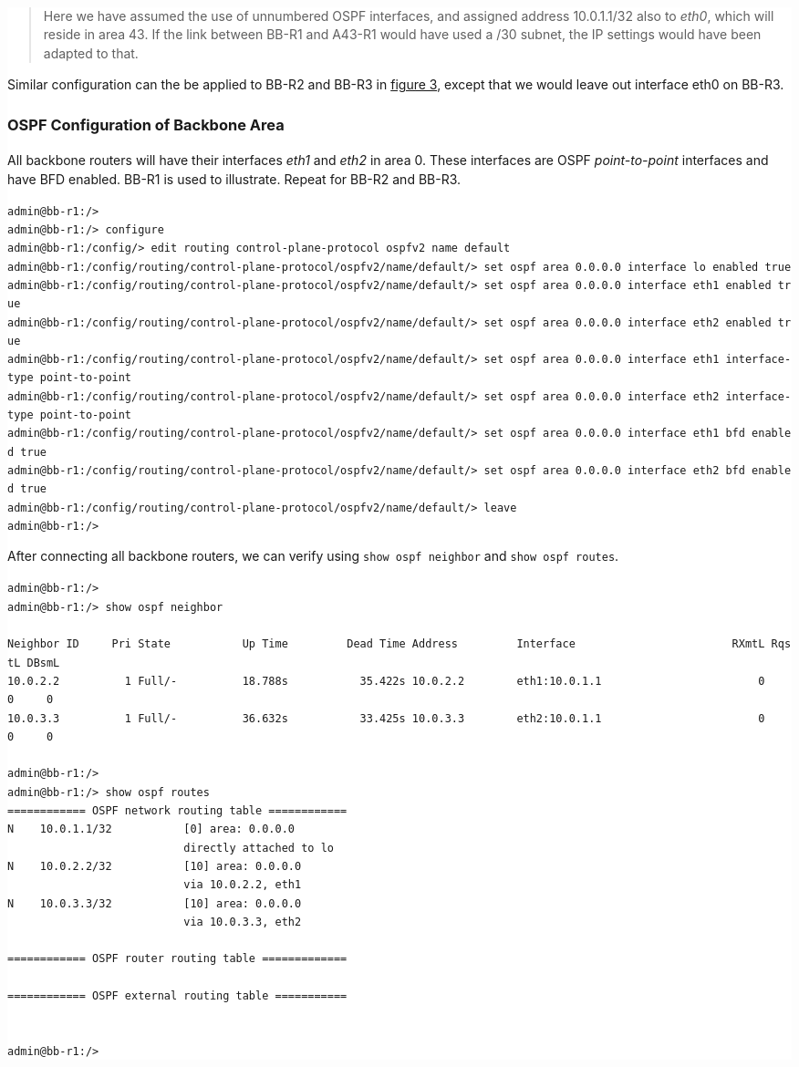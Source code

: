 > Here we have assumed the use of unnumbered OSPF interfaces, and
> assigned address 10.0.1.1/32 also to *eth0*, which will reside in
> area 43. If the link between BB-R1 and A43-R1 would have used a /30
> subnet, the IP settings would have been adapted to that.

Similar configuration can the be applied to BB-R2 and BB-R3 in [figure
3](#fig3), except that we would leave out interface eth0 on BB-R3.


### OSPF Configuration of Backbone Area

All backbone routers will have their interfaces *eth1* and *eth2* in
area 0. These interfaces are OSPF *point-to-point* interfaces and have
BFD enabled. BB-R1 is used to illustrate. Repeat for BB-R2 and BB-R3.

```
admin@bb-r1:/>
admin@bb-r1:/> configure
admin@bb-r1:/config/> edit routing control-plane-protocol ospfv2 name default
admin@bb-r1:/config/routing/control-plane-protocol/ospfv2/name/default/> set ospf area 0.0.0.0 interface lo enabled true
admin@bb-r1:/config/routing/control-plane-protocol/ospfv2/name/default/> set ospf area 0.0.0.0 interface eth1 enabled true
admin@bb-r1:/config/routing/control-plane-protocol/ospfv2/name/default/> set ospf area 0.0.0.0 interface eth2 enabled true
admin@bb-r1:/config/routing/control-plane-protocol/ospfv2/name/default/> set ospf area 0.0.0.0 interface eth1 interface-type point-to-point
admin@bb-r1:/config/routing/control-plane-protocol/ospfv2/name/default/> set ospf area 0.0.0.0 interface eth2 interface-type point-to-point
admin@bb-r1:/config/routing/control-plane-protocol/ospfv2/name/default/> set ospf area 0.0.0.0 interface eth1 bfd enabled true
admin@bb-r1:/config/routing/control-plane-protocol/ospfv2/name/default/> set ospf area 0.0.0.0 interface eth2 bfd enabled true
admin@bb-r1:/config/routing/control-plane-protocol/ospfv2/name/default/> leave
admin@bb-r1:/>
```

After connecting all backbone routers, we can verify using `show ospf
neighbor` and `show ospf routes`.

```
admin@bb-r1:/>
admin@bb-r1:/> show ospf neighbor

Neighbor ID     Pri State           Up Time         Dead Time Address         Interface                        RXmtL RqstL DBsmL
10.0.2.2          1 Full/-          18.788s           35.422s 10.0.2.2        eth1:10.0.1.1                        0     0     0
10.0.3.3          1 Full/-          36.632s           33.425s 10.0.3.3        eth2:10.0.1.1                        0     0     0

admin@bb-r1:/>
admin@bb-r1:/> show ospf routes
============ OSPF network routing table ============
N    10.0.1.1/32           [0] area: 0.0.0.0
                           directly attached to lo
N    10.0.2.2/32           [10] area: 0.0.0.0
                           via 10.0.2.2, eth1
N    10.0.3.3/32           [10] area: 0.0.0.0
                           via 10.0.3.3, eth2

============ OSPF router routing table =============

============ OSPF external routing table ===========


admin@bb-r1:/>
```

[infix-unnumbered-post]: ../../../../2024/01/30/using-ospf-unnumbered-interfaces-with-infix-linux-revisited
[infix-doc]: https://github.com/kernelkit/infix/tree/main/doc
[youtube-ospf-areas]: https://www.youtube.com/watch?v=cM3OI_ZyRuQ